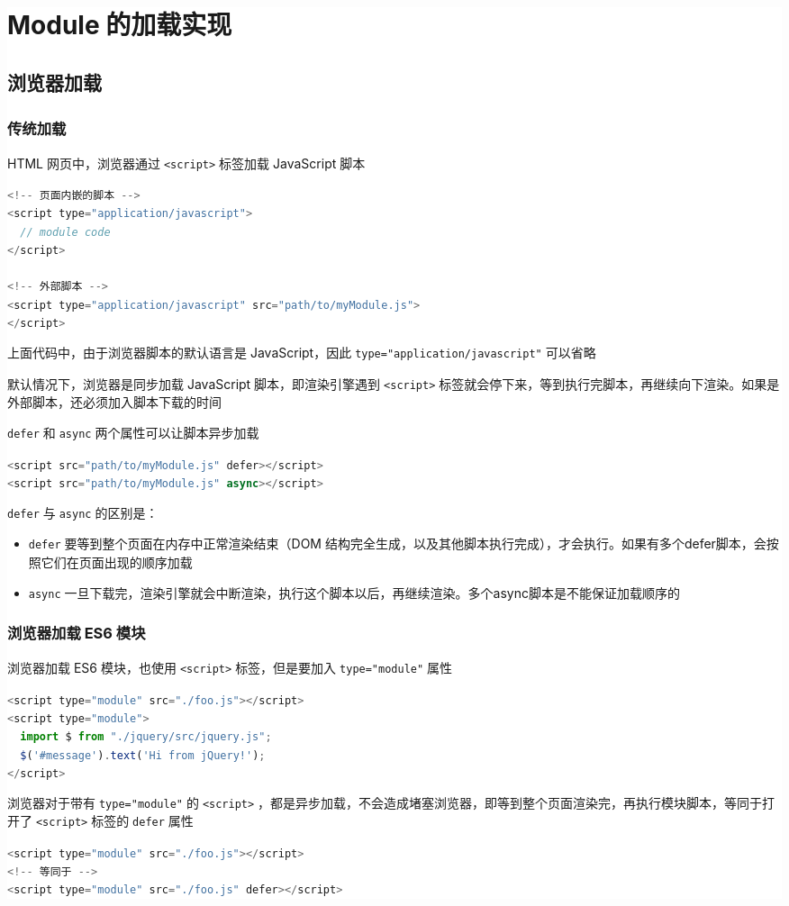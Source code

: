 # Module 的加载实现

## 浏览器加载 

### 传统加载

HTML 网页中，浏览器通过 `<script>` 标签加载 JavaScript 脚本

```js
<!-- 页面内嵌的脚本 -->
<script type="application/javascript">
  // module code
</script>

<!-- 外部脚本 -->
<script type="application/javascript" src="path/to/myModule.js">
</script>
```

上面代码中，由于浏览器脚本的默认语言是 JavaScript，因此 `type="application/javascript"` 可以省略

默认情况下，浏览器是同步加载 JavaScript 脚本，即渲染引擎遇到 `<script>` 标签就会停下来，等到执行完脚本，再继续向下渲染。如果是外部脚本，还必须加入脚本下载的时间

`defer` 和 `async` 两个属性可以让脚本异步加载

```js
<script src="path/to/myModule.js" defer></script>
<script src="path/to/myModule.js" async></script>
```

`defer` 与 `async` 的区别是：

- `defer` 要等到整个页面在内存中正常渲染结束（DOM 结构完全生成，以及其他脚本执行完成），才会执行。如果有多个defer脚本，会按照它们在页面出现的顺序加载

- `async` 一旦下载完，渲染引擎就会中断渲染，执行这个脚本以后，再继续渲染。多个async脚本是不能保证加载顺序的

### 浏览器加载 ES6 模块

浏览器加载 ES6 模块，也使用 `<script>` 标签，但是要加入 `type="module"` 属性

```js
<script type="module" src="./foo.js"></script>
<script type="module">
  import $ from "./jquery/src/jquery.js";
  $('#message').text('Hi from jQuery!');
</script>
```

浏览器对于带有 `type="module"` 的 `<script>` ，都是异步加载，不会造成堵塞浏览器，即等到整个页面渲染完，再执行模块脚本，等同于打开了 `<script>` 标签的 `defer` 属性

```js
<script type="module" src="./foo.js"></script>
<!-- 等同于 -->
<script type="module" src="./foo.js" defer></script>
```
